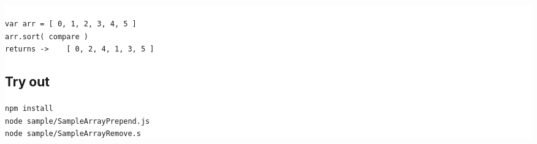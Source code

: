   ```

  var arr = [ 0, 1, 2, 3, 4, 5 ]
  arr.sort( compare )
  returns ->    [ 0, 2, 4, 1, 3, 5 ]
  ```


## Try out  

```
npm install
node sample/SampleArrayPrepend.js
node sample/SampleArrayRemove.s
```
